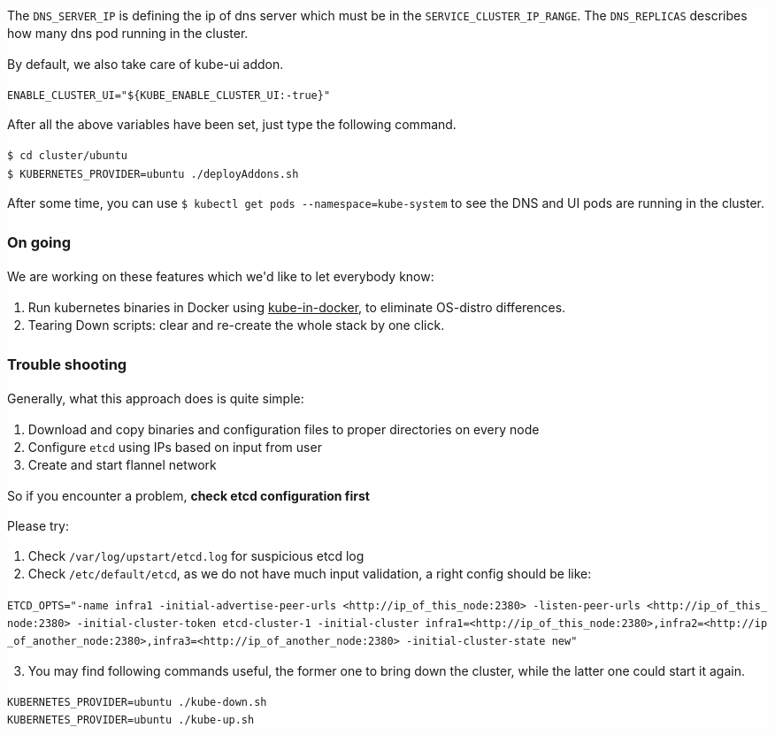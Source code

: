 The `DNS_SERVER_IP` is defining the ip of dns server which must be in the `SERVICE_CLUSTER_IP_RANGE`.
The `DNS_REPLICAS` describes how many dns pod running in the cluster.

By default, we also take care of kube-ui addon.

```shell
ENABLE_CLUSTER_UI="${KUBE_ENABLE_CLUSTER_UI:-true}"
```

After all the above variables have been set, just type the following command.

```shell
$ cd cluster/ubuntu
$ KUBERNETES_PROVIDER=ubuntu ./deployAddons.sh
```

After some time, you can use `$ kubectl get pods --namespace=kube-system` to see the DNS and UI pods are running in the cluster.

### On going

We are working on these features which we'd like to let everybody know:

1. Run kubernetes binaries in Docker using [kube-in-docker](https://github.com/ZJU-SEL/kube-in-docker/tree/baremetal-kube),
to eliminate OS-distro differences.
2. Tearing Down scripts: clear and re-create the whole stack by one click.

### Trouble shooting

Generally, what this approach does is quite simple:

1. Download and copy binaries and configuration files to proper directories on every node
2. Configure `etcd` using IPs based on input from user
3. Create and start flannel network

So if you encounter a problem, **check etcd configuration first**

Please try:

1. Check `/var/log/upstart/etcd.log` for suspicious etcd log
2. Check `/etc/default/etcd`, as we do not have much input validation, a right config should be like:

```shell
ETCD_OPTS="-name infra1 -initial-advertise-peer-urls <http://ip_of_this_node:2380> -listen-peer-urls <http://ip_of_this_node:2380> -initial-cluster-token etcd-cluster-1 -initial-cluster infra1=<http://ip_of_this_node:2380>,infra2=<http://ip_of_another_node:2380>,infra3=<http://ip_of_another_node:2380> -initial-cluster-state new"
```

3. You may find following commands useful, the former one to bring down the cluster, while
the latter one could start it again.

```shell
KUBERNETES_PROVIDER=ubuntu ./kube-down.sh
KUBERNETES_PROVIDER=ubuntu ./kube-up.sh
```
